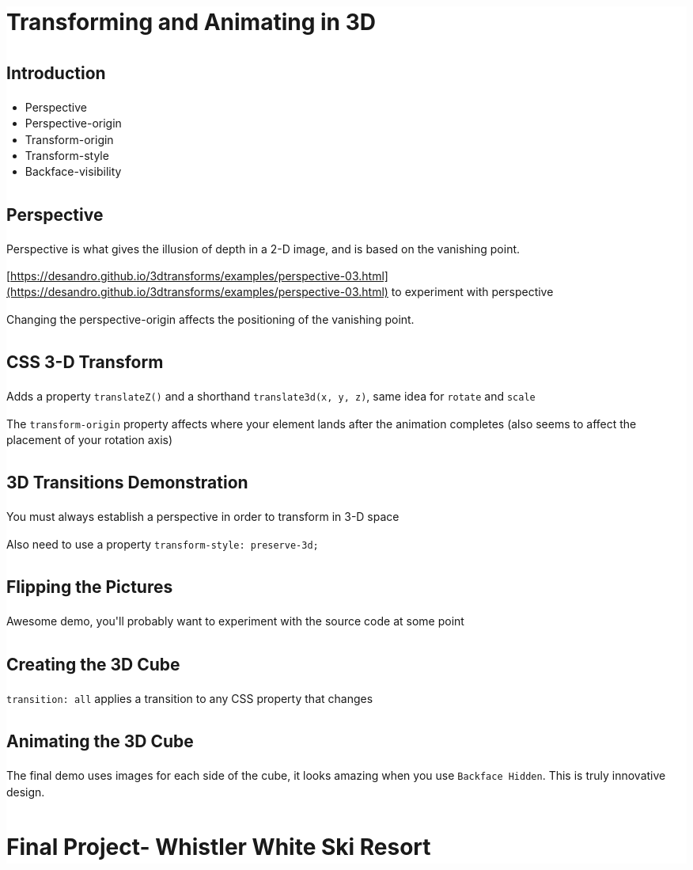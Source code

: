 # Transforming and Animating in 3D

## Introduction

- Perspective
- Perspective-origin
- Transform-origin
- Transform-style
- Backface-visibility

## Perspective

Perspective is what gives the illusion of depth in a 2-D image, and is based on the vanishing point.

[https://desandro.github.io/3dtransforms/examples/perspective-03.html](https://desandro.github.io/3dtransforms/examples/perspective-03.html) to experiment with perspective

Changing the perspective-origin affects the positioning of the vanishing point.

## CSS 3-D Transform

Adds a property `translateZ()` and a shorthand `translate3d(x, y, z)`, same idea for `rotate` and `scale`

The `transform-origin` property affects where your element lands after the animation completes (also seems to affect the placement of your rotation axis)

## 3D Transitions Demonstration

You must always establish a perspective in order to transform in 3-D space

Also need to use a property `transform-style: preserve-3d;`

## Flipping the Pictures

Awesome demo, you'll probably want to experiment with the source code at some point

## Creating the 3D Cube

`transition: all` applies a transition to any CSS property that changes

## Animating the 3D Cube

The final demo uses images for each side of the cube, it looks amazing when you use `Backface Hidden`. This is truly innovative design.

# Final Project- Whistler White Ski Resort
